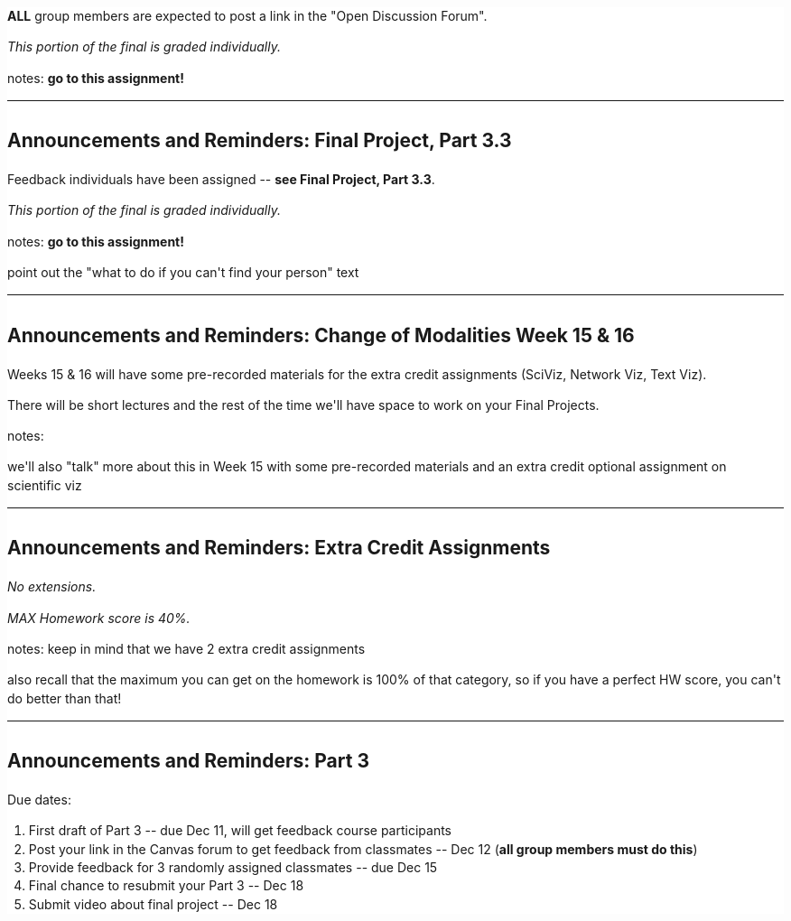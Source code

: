 **ALL** group members are expected to post a link in the "Open Discussion Forum".

*This portion of the final is graded individually.*

notes:
**go to this assignment!**

---

## Announcements and Reminders: Final Project, Part 3.3

Feedback individuals have been assigned -- **see Final Project, Part 3.3**.

*This portion of the final is graded individually.*

notes:
**go to this assignment!**

point out the "what to do if you can't find your person" text

---

## Announcements and Reminders: Change of Modalities Week 15 & 16

Weeks 15 & 16 will have some pre-recorded materials for the extra credit assignments (SciViz, Network Viz, Text Viz).

There will be short lectures and the rest of the time we'll have space to work on your Final Projects.

notes:

we'll also "talk" more about this in Week 15 with some pre-recorded materials and an extra credit optional assignment on scientific viz

---

## Announcements and Reminders: Extra Credit Assignments

*No extensions.*

*MAX Homework score is 40%.*

notes:
keep in mind that we have 2 extra credit assignments

also recall that the maximum you can get on the homework is 100% of that category, so if you have a perfect HW score, you can't do better than that!


---

## Announcements and Reminders: Part 3

Due dates:
 1. First draft of Part 3 -- due Dec 11, will get feedback course participants 
 1. Post your link in the Canvas forum to get feedback from classmates -- Dec 12 (**all group members must do this**)
 1. Provide feedback for 3 randomly assigned classmates -- due Dec 15
 1. Final chance to resubmit your Part 3 -- Dec 18
 1. Submit video about final project -- Dec 18
 
